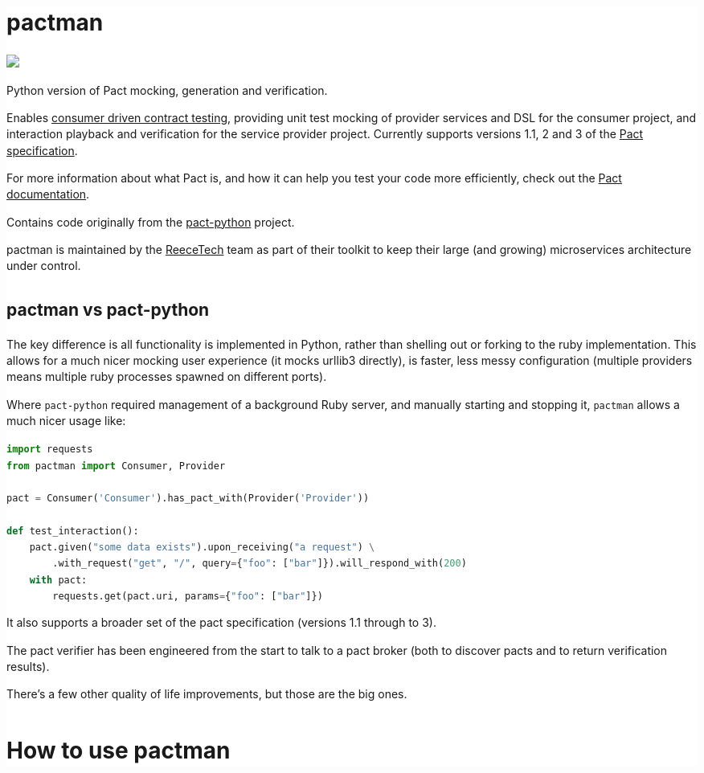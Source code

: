 # pactman

[![](https://img.shields.io/pypi/v/pactman.svg)](https://pypi.org/project/pactman/)

Python version of Pact mocking, generation and verification.

Enables [consumer driven contract testing], providing unit test mocking of provider services
and DSL for the consumer project, and interaction playback and verification for the service
provider project. Currently supports versions 1.1, 2 and 3 of the [Pact specification].

For more information about what Pact is, and how it can help you
test your code more efficiently, check out the [Pact documentation].

Contains code originally from the [pact-python](https://github.com/pact-foundation/pact-python) project.

pactman is maintained by the [ReeceTech](https://www.reecetech.com.au/) team as part of their toolkit to
keep their large (and growing) microservices architecture under control.

## pactman vs pact-python

The key difference is all functionality is implemented in Python, rather than shelling out or forking
to the ruby implementation. This allows for a much nicer mocking user experience (it mocks urllib3
directly), is faster, less messy configuration (multiple providers means multiple ruby processes spawned
on different ports).

Where `pact-python` required management of a background Ruby server, and manually starting and stopping
it, `pactman` allows a much nicer usage like:

```python
import requests
from pactman import Consumer, Provider

pact = Consumer('Consumer').has_pact_with(Provider('Provider'))

def test_interaction():
    pact.given("some data exists").upon_receiving("a request") \
        .with_request("get", "/", query={"foo": ["bar"]}).will_respond_with(200)
    with pact:
        requests.get(pact.uri, params={"foo": ["bar"]})
```

It also supports a broader set of the pact specification (versions 1.1 through to 3).

The pact verifier has been engineered from the start to talk to a pact broker (both to discover pacts
and to return verification results).

There’s a few other quality of life improvements, but those are the big ones.

# How to use pactman


[consumer driven contract testing]: https://2018.pycon-au.org/talks/44811-pact-in-python/
[context manager]: https://en.wikibooks.org/wiki/Python_Programming/Context_Managers
[Pact]: https://www.gitbook.com/book/pact-foundation/pact/details
[Pact Broker]: https://docs.pact.io/getting_started/sharing_pacts
[Pact documentation]: https://docs.pact.io/
[Pact specification]: https://github.com/pact-foundation/pact-specification
[Pact specification version 3]: https://github.com/pact-foundation/pact-specification/tree/version-3
[Provider States]: https://docs.pact.io/documentation/provider_states.html
[pact-provider-verifier]: https://github.com/pact-foundation/pact-provider-verifier
[pyenv]: https://github.com/pyenv/pyenv
[virtualenv]: http://python-guide-pt-br.readthedocs.io/en/latest/dev/virtualenvs/